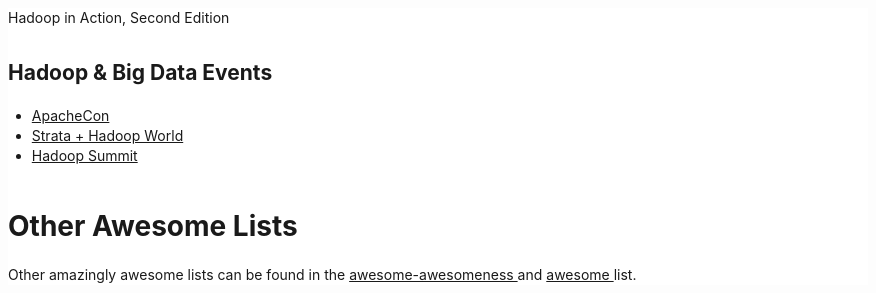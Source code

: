   Hadoop in Action, Second Edition
  </a>
 </li>
</ul>
<h2>
 Hadoop & Big Data Events
</h2>
<ul>
 <li>
  <a href="http://www.apachecon.com/">
   ApacheCon
  </a>
 </li>
 <li>
  <a href="http://conferences.oreilly.com/strata">
   Strata + Hadoop World
  </a>
 </li>
 <li>
  <a href="http://hadoopsummit.org/">
   Hadoop Summit
  </a>
 </li>
</ul>
<h1>
 Other Awesome Lists
</h1>
<p>
 Other amazingly awesome lists can be found in the
 <a href="https://github.com/bayandin/awesome-awesomeness">
  awesome-awesomeness
 </a>
 and
 <a href="https://github.com/sindresorhus/awesome">
  awesome
 </a>
 list.
</p>
